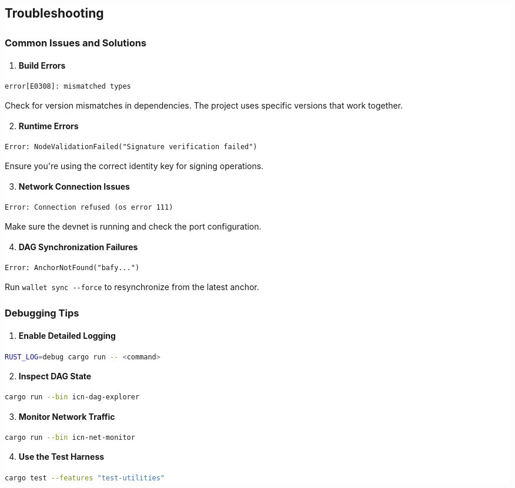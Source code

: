 ## Troubleshooting

### Common Issues and Solutions

1. **Build Errors**

```
error[E0308]: mismatched types
```

Check for version mismatches in dependencies. The project uses specific versions that work together.

2. **Runtime Errors**

```
Error: NodeValidationFailed("Signature verification failed")
```

Ensure you're using the correct identity key for signing operations.

3. **Network Connection Issues**

```
Error: Connection refused (os error 111)
```

Make sure the devnet is running and check the port configuration.

4. **DAG Synchronization Failures**

```
Error: AnchorNotFound("bafy...")
```

Run `wallet sync --force` to resynchronize from the latest anchor.

### Debugging Tips

1. **Enable Detailed Logging**

```bash
RUST_LOG=debug cargo run -- <command>
```

2. **Inspect DAG State**

```bash
cargo run --bin icn-dag-explorer
```

3. **Monitor Network Traffic**

```bash
cargo run --bin icn-net-monitor
```

4. **Use the Test Harness**

```bash
cargo test --features "test-utilities"
```
